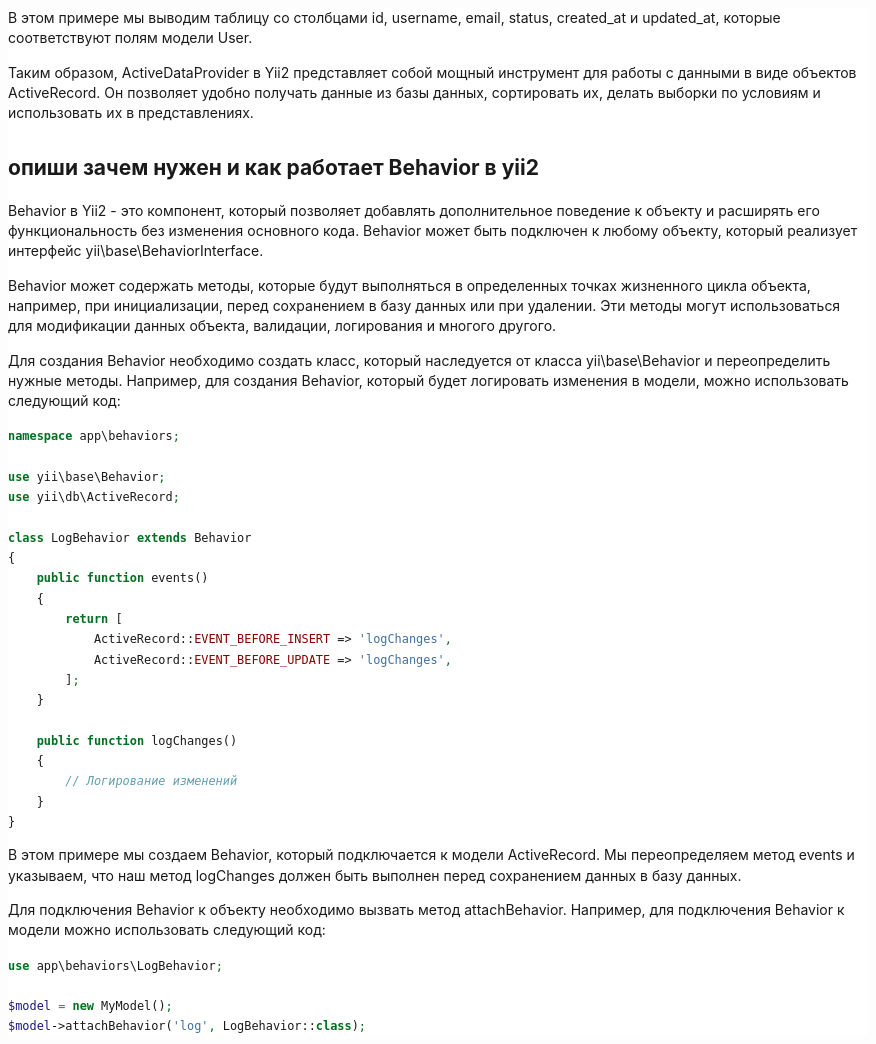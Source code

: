 В этом примере мы выводим таблицу со столбцами id, username, email, status, created_at и updated_at, которые соответствуют полям модели User.

Таким образом, ActiveDataProvider в Yii2 представляет собой мощный инструмент для работы с данными в виде объектов ActiveRecord. Он позволяет удобно получать данные из базы данных, сортировать их, делать выборки по условиям и использовать их в представлениях.

## опиши зачем нужен и как работает Behavior в yii2

Behavior в Yii2 - это компонент, который позволяет добавлять дополнительное поведение к объекту и расширять его функциональность без изменения основного кода. Behavior может быть подключен к любому объекту, который реализует интерфейс yii\base\BehaviorInterface.

Behavior может содержать методы, которые будут выполняться в определенных точках жизненного цикла объекта, например, при инициализации, перед сохранением в базу данных или при удалении. Эти методы могут использоваться для модификации данных объекта, валидации, логирования и многого другого.

Для создания Behavior необходимо создать класс, который наследуется от класса yii\base\Behavior и переопределить нужные методы. Например, для создания Behavior, который будет логировать изменения в модели, можно использовать следующий код:

```php
namespace app\behaviors;

use yii\base\Behavior;
use yii\db\ActiveRecord;

class LogBehavior extends Behavior
{
    public function events()
    {
        return [
            ActiveRecord::EVENT_BEFORE_INSERT => 'logChanges',
            ActiveRecord::EVENT_BEFORE_UPDATE => 'logChanges',
        ];
    }

    public function logChanges()
    {
        // Логирование изменений
    }
}
```

В этом примере мы создаем Behavior, который подключается к модели ActiveRecord. Мы переопределяем метод events и указываем, что наш метод logChanges должен быть выполнен перед сохранением данных в базу данных.

Для подключения Behavior к объекту необходимо вызвать метод attachBehavior. Например, для подключения Behavior к модели можно использовать следующий код:

```php
use app\behaviors\LogBehavior;

$model = new MyModel();
$model->attachBehavior('log', LogBehavior::class);
```
